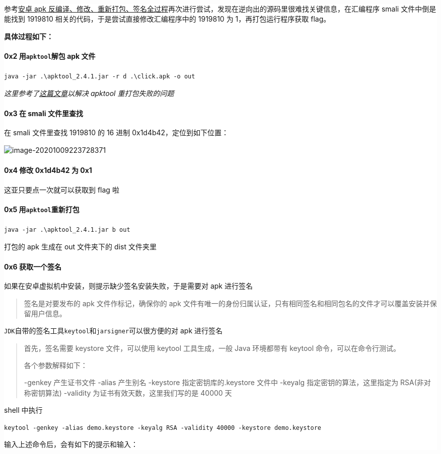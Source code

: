 

参考[安卓 apk 反编译、修改、重新打包、签名全过程](https://blog.csdn.net/dreamer2020/article/details/52761606)再次进行尝试，发现在逆向出的源码里很难找关键信息，在汇编程序 smali 文件中倒是能找到 1919810 相关的代码，于是尝试直接修改汇编程序中的 1919810 为 1，再打包运行程序获取 flag。

**具体过程如下：**

#### 0x2 用`apktool`解包 apk 文件

```shell
java -jar .\apktool_2.4.1.jar -r d .\click.apk -o out
```

*这里参考了[这篇文章](https://blog.csdn.net/shahuhu000/article/details/82599134)以解决 apktool 重打包失败的问题*

#### 0x3 在 smali 文件里查找

在 smali 文件里查找 1919810 的 16 进制 0x1d4b42，定位到如下位置：

![image-20201009223728371](http://framist-bucket-openread.oss-cn-shanghai.aliyuncs.com/img/2023/08/15/20230815210535-18.png)

#### 0x4 修改 0x1d4b42 为 0x1

这亚只要点一次就可以获取到 flag 啦



#### 0x5 用`apktool`重新打包

```shell
java -jar .\apktool_2.4.1.jar b out
```

打包的 apk 生成在 out 文件夹下的 dist 文件夹里



#### 0x6 获取一个签名

如果在安卓虚拟机中安装，则提示缺少签名安装失败，于是需要对 apk 进行签名

> 签名是对要发布的 apk 文件作标记，确保你的 apk 文件有唯一的身份归属认证，只有相同签名和相同包名的文件才可以覆盖安装并保留用户信息。

`JDK`自带的签名工具`keytool`和`jarsigner`可以很方便的对 apk 进行签名

> 首先，签名需要 keystore 文件，可以使用 keytool 工具生成，一般 Java 环境都带有 keytool 命令，可以在命令行测试。
>
> 各个参数解释如下：
>
>  -genkey 产生证书文件 
>  -alias 产生别名 
>  -keystore 指定密钥库的.keystore 文件中 
>  -keyalg 指定密钥的算法，这里指定为 RSA(非对称密钥算法) 
>  -validity 为证书有效天数，这里我们写的是 40000 天

shell 中执行

```shell
keytool -genkey -alias demo.keystore -keyalg RSA -validity 40000 -keystore demo.keystore
```
输入上述命令后，会有如下的提示和输入：
